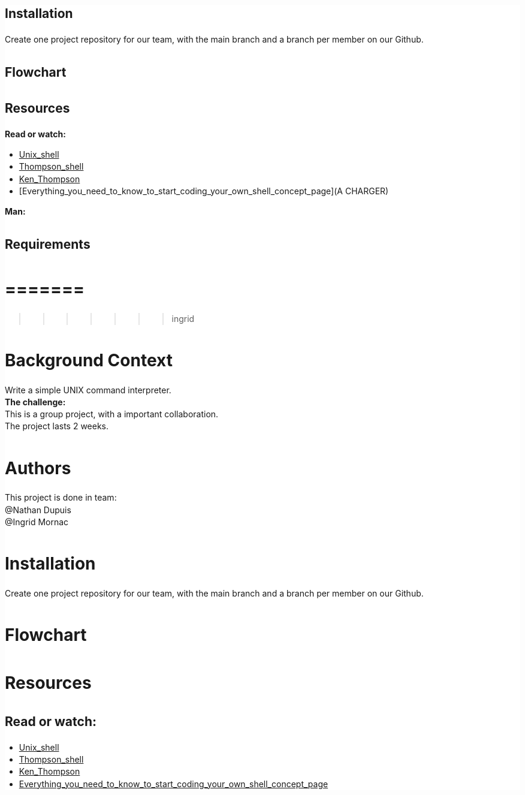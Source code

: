 
## **Installation**  
Create one project repository for our team, with the main branch and a branch per member on our Github.  


 ## **Flowchart**  


## **Resources**
**Read or watch:**
- [Unix_shell](https://en.wikipedia.org/wiki/Unix_shell)  
- [Thompson_shell](https://en.wikipedia.org/wiki/Thompson_shell)  
- [Ken_Thompson](https://en.wikipedia.org/wiki/Ken_Thompson)  
- [Everything_you_need_to_know_to_start_coding_your_own_shell_concept_page](A CHARGER)


**Man:**
  

## **Requirements**  
=======
=======
>>>>>>> ingrid
# **Background Context**
Write a simple UNIX command interpreter.  
**The challenge:**  
This is a group project, with a important collaboration.  
The project lasts 2 weeks.  


# **Authors**  
This project is done in team:  
@Nathan Dupuis  
@Ingrid Mornac


# **Installation**  
Create one project repository for our team, with the main branch and a branch per member on our Github.  


# **Flowchart**  


# **Resources**
## **Read or watch:**
- [Unix_shell](https://en.wikipedia.org/wiki/Unix_shell)  
- [Thompson_shell](https://en.wikipedia.org/wiki/Thompson_shell)  
- [Ken_Thompson](https://en.wikipedia.org/wiki/Ken_Thompson)  
- [Everything_you_need_to_know_to_start_coding_your_own_shell_concept_page](https://github.com/N4yth/holbertonschool-simple_shell/blob/ingrid/Images/Everything%20you%20need%20to%20know.pdf)

